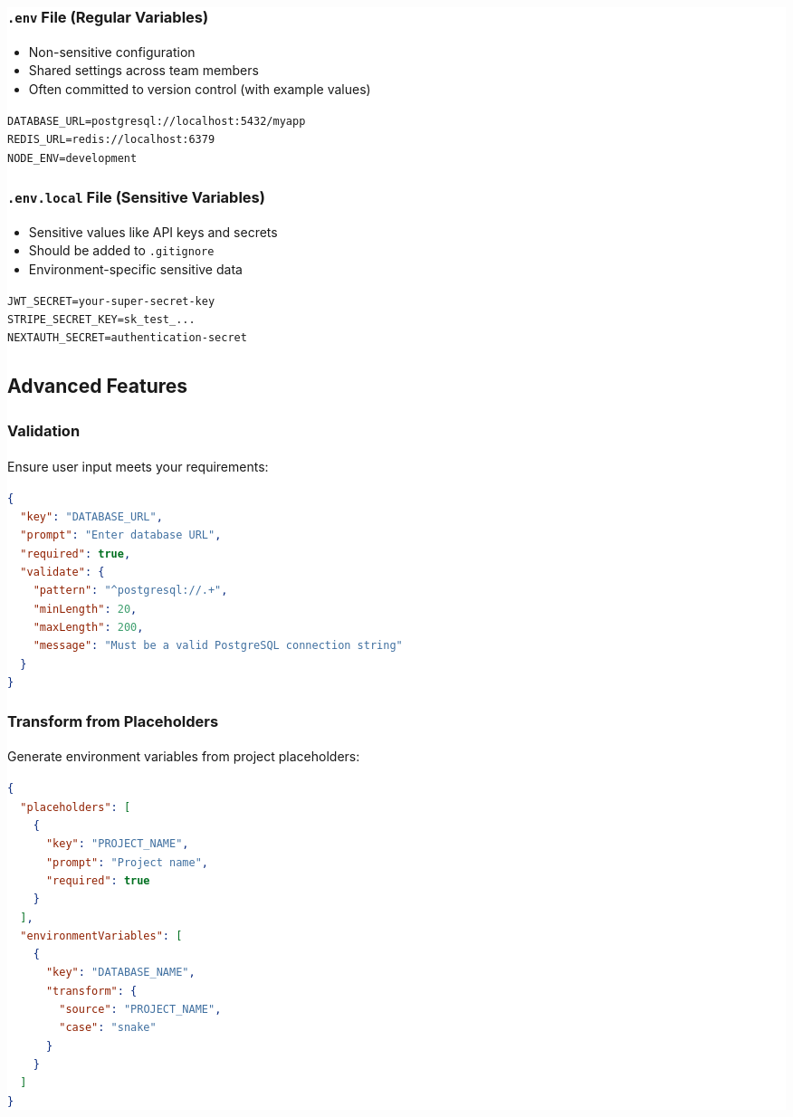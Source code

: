 ### `.env` File (Regular Variables)
- Non-sensitive configuration
- Shared settings across team members
- Often committed to version control (with example values)

```env
DATABASE_URL=postgresql://localhost:5432/myapp
REDIS_URL=redis://localhost:6379
NODE_ENV=development
```

### `.env.local` File (Sensitive Variables)
- Sensitive values like API keys and secrets
- Should be added to `.gitignore`
- Environment-specific sensitive data

```env
JWT_SECRET=your-super-secret-key
STRIPE_SECRET_KEY=sk_test_...
NEXTAUTH_SECRET=authentication-secret
```

## Advanced Features

### Validation

Ensure user input meets your requirements:

```json
{
  "key": "DATABASE_URL",
  "prompt": "Enter database URL",
  "required": true,
  "validate": {
    "pattern": "^postgresql://.+",
    "minLength": 20,
    "maxLength": 200,
    "message": "Must be a valid PostgreSQL connection string"
  }
}
```

### Transform from Placeholders

Generate environment variables from project placeholders:

```json
{
  "placeholders": [
    {
      "key": "PROJECT_NAME",
      "prompt": "Project name",
      "required": true
    }
  ],
  "environmentVariables": [
    {
      "key": "DATABASE_NAME",
      "transform": {
        "source": "PROJECT_NAME",
        "case": "snake"
      }
    }
  ]
}
```